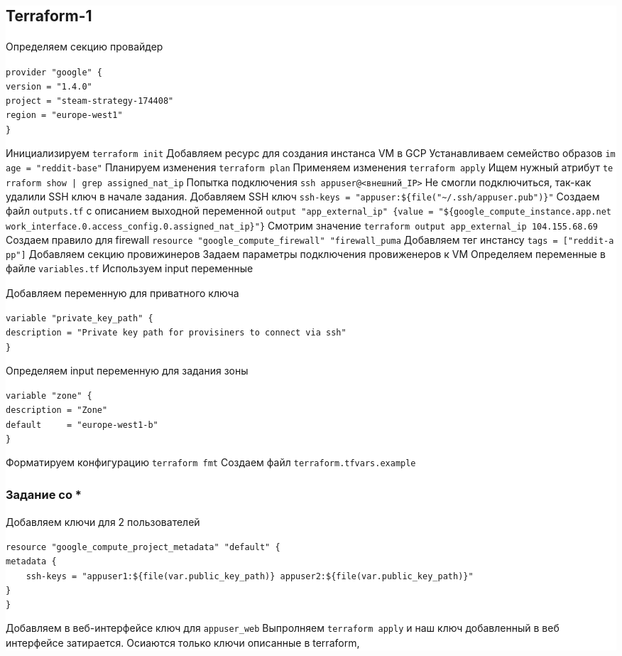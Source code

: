 ## Terraform-1
Определяем секцию провайдер

    provider "google" {
	version = "1.4.0"
	project = "steam-strategy-174408"
	region = "europe-west1"
    }

Инициализируем `terraform init`
Добавляем ресурс для создания инстанса VM в GCP
Устанавливаем семейство образов `image = "reddit-base"`
Планируем изменения `terraform plan`
Применяем изменения `terraform apply`
Ищем нужный атрибут `terraform show | grep assigned_nat_ip`
Попытка подключения `ssh appuser@<внешний_IP>`
Не смогли подключиться, так-как удалили SSH ключ в начале задания.
Добавляем SSH ключ `ssh-keys = "appuser:${file("~/.ssh/appuser.pub")}"`
Создаем файл `outputs.tf` с описанием выходной переменной `output "app_external_ip" {value = "${google_compute_instance.app.network_interface.0.access_config.0.assigned_nat_ip}"}`
Смотрим значение `terraform output app_external_ip 104.155.68.69`
Создаем правило для firewall `resource "google_compute_firewall" "firewall_puma`
Добавляем тег инстансу `tags = ["reddit-app"]`
Добавляем секцию провижинеров
Задаем параметры подключения провиженеров к VM
Определяем переменные в файле `variables.tf`
Используем input переменные

Добавляем переменную для приватного ключа

    variable "private_key_path" {
	description = "Private key path for provisiners to connect via ssh"
    }

Определяем input переменную для задания зоны

    variable "zone" {
	description = "Zone"
	default     = "europe-west1-b"
    }

Форматируем конфигурацию `terraform fmt`
Создаем файл `terraform.tfvars.example`

### Задание со *
Добавляем ключи для 2 пользователей 

    resource "google_compute_project_metadata" "default" {
	metadata {
	    ssh-keys = "appuser1:${file(var.public_key_path)} appuser2:${file(var.public_key_path)}"
	}
    }

Добавляем в веб-интерфейсе ключ для `appuser_web`
Выпролняем `terraform apply` и наш ключ добавленный в веб интерфейсе затирается. Осиаются только ключи описанные в terraform,
